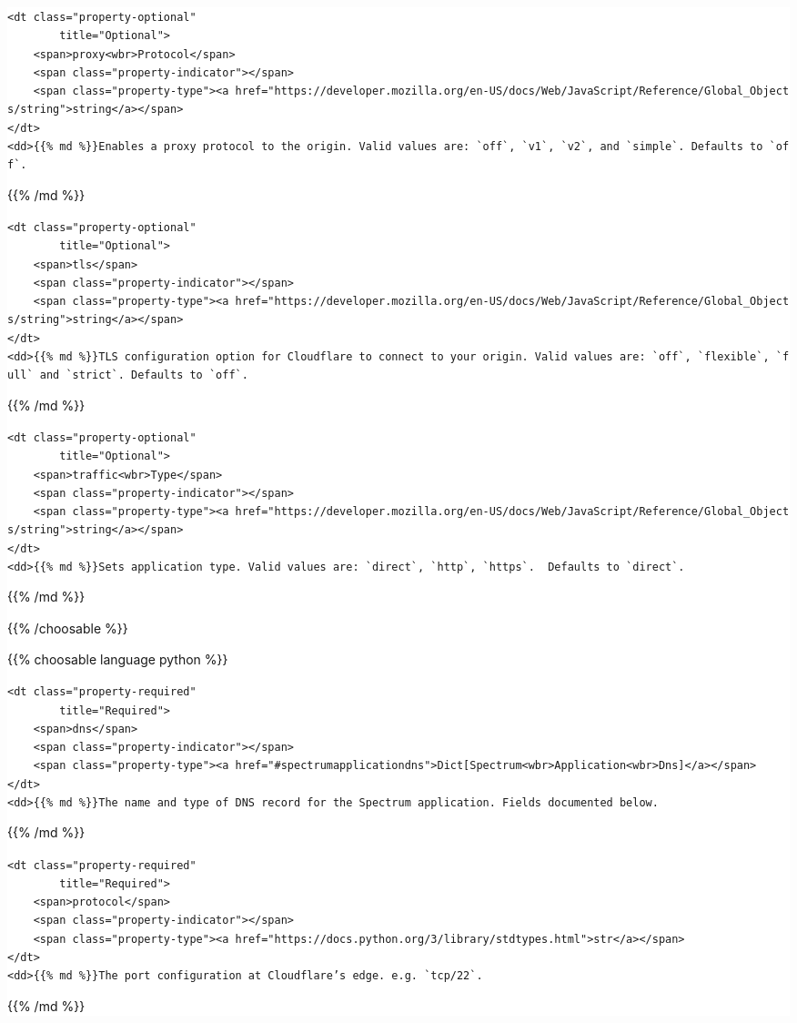    <dt class="property-optional"
            title="Optional">
        <span>proxy<wbr>Protocol</span>
        <span class="property-indicator"></span>
        <span class="property-type"><a href="https://developer.mozilla.org/en-US/docs/Web/JavaScript/Reference/Global_Objects/string">string</a></span>
    </dt>
    <dd>{{% md %}}Enables a proxy protocol to the origin. Valid values are: `off`, `v1`, `v2`, and `simple`. Defaults to `off`.
{{% /md %}}</dd>

    <dt class="property-optional"
            title="Optional">
        <span>tls</span>
        <span class="property-indicator"></span>
        <span class="property-type"><a href="https://developer.mozilla.org/en-US/docs/Web/JavaScript/Reference/Global_Objects/string">string</a></span>
    </dt>
    <dd>{{% md %}}TLS configuration option for Cloudflare to connect to your origin. Valid values are: `off`, `flexible`, `full` and `strict`. Defaults to `off`.
{{% /md %}}</dd>

    <dt class="property-optional"
            title="Optional">
        <span>traffic<wbr>Type</span>
        <span class="property-indicator"></span>
        <span class="property-type"><a href="https://developer.mozilla.org/en-US/docs/Web/JavaScript/Reference/Global_Objects/string">string</a></span>
    </dt>
    <dd>{{% md %}}Sets application type. Valid values are: `direct`, `http`, `https`.  Defaults to `direct`.
{{% /md %}}</dd>

</dl>
{{% /choosable %}}


{{% choosable language python %}}
<dl class="resources-properties">

    <dt class="property-required"
            title="Required">
        <span>dns</span>
        <span class="property-indicator"></span>
        <span class="property-type"><a href="#spectrumapplicationdns">Dict[Spectrum<wbr>Application<wbr>Dns]</a></span>
    </dt>
    <dd>{{% md %}}The name and type of DNS record for the Spectrum application. Fields documented below.
{{% /md %}}</dd>

    <dt class="property-required"
            title="Required">
        <span>protocol</span>
        <span class="property-indicator"></span>
        <span class="property-type"><a href="https://docs.python.org/3/library/stdtypes.html">str</a></span>
    </dt>
    <dd>{{% md %}}The port configuration at Cloudflare’s edge. e.g. `tcp/22`.
{{% /md %}}</dd>
